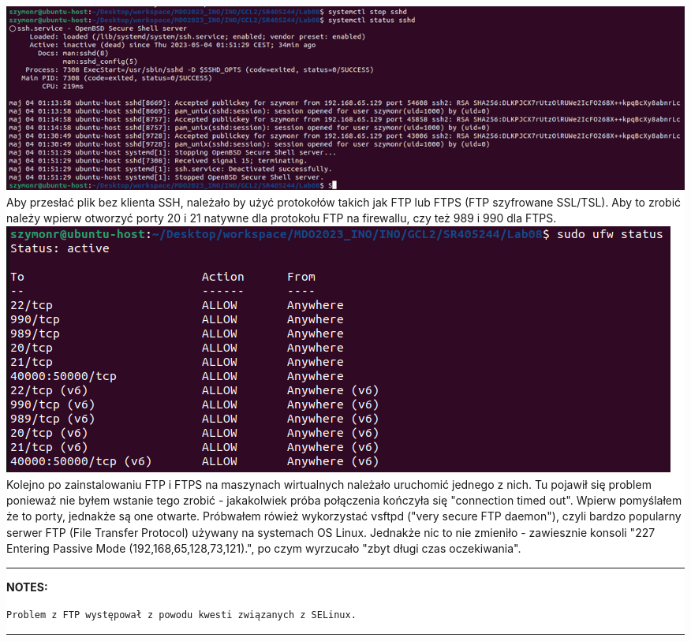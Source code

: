 ![ssh-turned-down](pictures/ssh-turned-down.png)     
Aby przesłać plik bez klienta SSH, należało by użyć protokołów takich jak FTP lub FTPS (FTP szyfrowane SSL/TSL). Aby
to zrobić należy wpierw otworzyć porty 20 i 21 natywne dla protokołu FTP na firewallu, czy też 989 i 990 dla FTPS.   
![firewall-ports](pictures/firewall-ports.png)   
Kolejno po zainstalowaniu FTP i FTPS na maszynach wirtualnych należało uruchomić jednego z nich. Tu pojawił się problem
ponieważ nie byłem wstanie tego zrobić - jakakolwiek próba połączenia kończyła się "connection timed out". Wpierw pomyślałem
że to porty, jednakże są one otwarte. Próbwałem rówież wykorzystać vsftpd ("very secure FTP daemon"), czyli bardzo popularny serwer 
FTP (File Transfer Protocol) używany na systemach OS Linux. Jednakże nic to nie zmieniło - zawiesznie konsoli 
"227 Entering Passive Mode (192,168,65,128,73,121).", po czym wyrzucało "zbyt długi czas oczekiwania".  

------------------------------------------------------------------------------------------------------------------------
**NOTES:**
```
Problem z FTP występował z powodu kwesti związanych z SELinux.
```
------------------------------------------------------------------------------------------------------------------------
